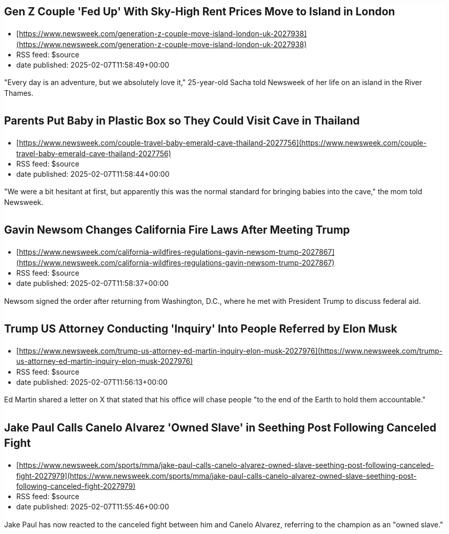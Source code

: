 ## Gen Z Couple 'Fed Up' With Sky-High Rent Prices Move to Island in London
 - [https://www.newsweek.com/generation-z-couple-move-island-london-uk-2027938](https://www.newsweek.com/generation-z-couple-move-island-london-uk-2027938)
 - RSS feed: $source
 - date published: 2025-02-07T11:58:49+00:00

"Every day is an adventure, but we absolutely love it," 25-year-old Sacha told Newsweek of her life on an island in the River Thames.

## Parents Put Baby in Plastic Box so They Could Visit Cave in Thailand
 - [https://www.newsweek.com/couple-travel-baby-emerald-cave-thailand-2027756](https://www.newsweek.com/couple-travel-baby-emerald-cave-thailand-2027756)
 - RSS feed: $source
 - date published: 2025-02-07T11:58:44+00:00

"We were a bit hesitant at first, but apparently this was the normal standard for bringing babies into the cave," the mom told Newsweek.

## Gavin Newsom Changes California Fire Laws After Meeting Trump
 - [https://www.newsweek.com/california-wildfires-regulations-gavin-newsom-trump-2027867](https://www.newsweek.com/california-wildfires-regulations-gavin-newsom-trump-2027867)
 - RSS feed: $source
 - date published: 2025-02-07T11:58:37+00:00

Newsom signed the order after returning from Washington, D.C., where he met with President Trump to discuss federal aid.

## Trump US Attorney Conducting 'Inquiry' Into People Referred by Elon Musk
 - [https://www.newsweek.com/trump-us-attorney-ed-martin-inquiry-elon-musk-2027976](https://www.newsweek.com/trump-us-attorney-ed-martin-inquiry-elon-musk-2027976)
 - RSS feed: $source
 - date published: 2025-02-07T11:56:13+00:00

Ed Martin shared a letter on X that stated that his office will chase people "to the end of the Earth to hold them accountable."

## Jake Paul Calls Canelo Alvarez 'Owned Slave' in Seething Post Following Canceled Fight
 - [https://www.newsweek.com/sports/mma/jake-paul-calls-canelo-alvarez-owned-slave-seething-post-following-canceled-fight-2027979](https://www.newsweek.com/sports/mma/jake-paul-calls-canelo-alvarez-owned-slave-seething-post-following-canceled-fight-2027979)
 - RSS feed: $source
 - date published: 2025-02-07T11:55:46+00:00

Jake Paul has now reacted to the canceled fight between him and Canelo Alvarez, referring to the champion as an "owned slave."

